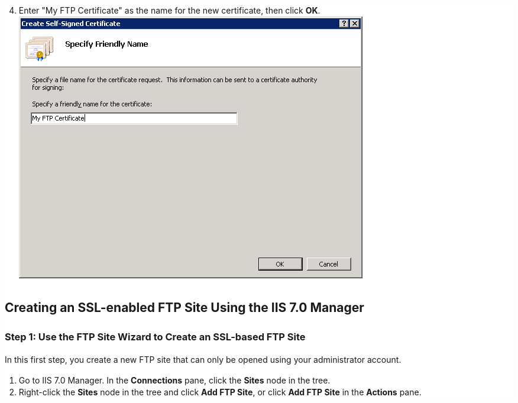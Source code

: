 4. Enter "My FTP Certificate" as the name for the new certificate, then click **OK**.  
    [![](using-ftp-over-ssl-in-iis-7/_static/image11.png)](using-ftp-over-ssl-in-iis-7/_static/image9.png)

<a id="03"></a>

## Creating an SSL-enabled FTP Site Using the IIS 7.0 Manager

### Step 1: Use the FTP Site Wizard to Create an SSL-based FTP Site

In this first step, you create a new FTP site that can only be opened using your administrator account.

1. Go to IIS 7.0 Manager. In the **Connections** pane, click the **Sites** node in the tree.
2. Right-click the **Sites** node in the tree and click **Add FTP Site**, or click **Add FTP Site** in the **Actions** pane.  